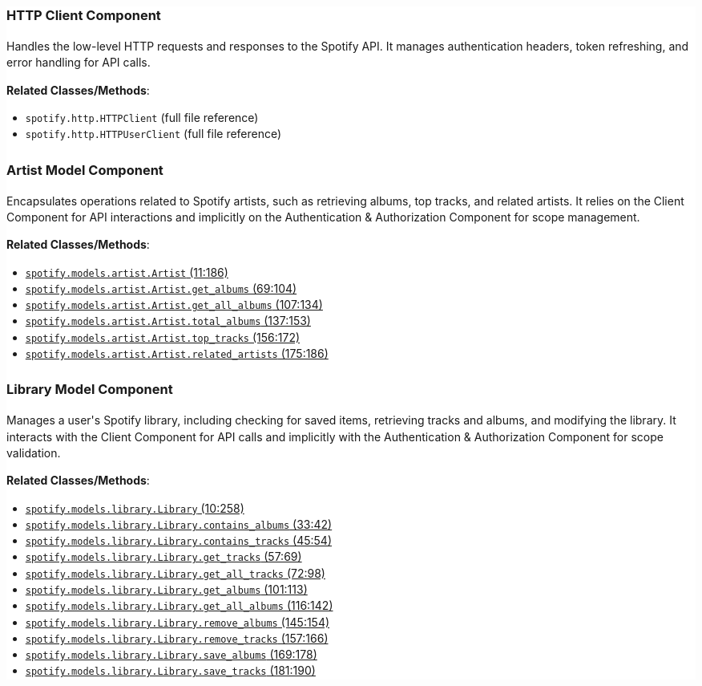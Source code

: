 
### HTTP Client Component
Handles the low-level HTTP requests and responses to the Spotify API. It manages authentication headers, token refreshing, and error handling for API calls.


**Related Classes/Methods**:

- `spotify.http.HTTPClient` (full file reference)
- `spotify.http.HTTPUserClient` (full file reference)


### Artist Model Component
Encapsulates operations related to Spotify artists, such as retrieving albums, top tracks, and related artists. It relies on the Client Component for API interactions and implicitly on the Authentication & Authorization Component for scope management.


**Related Classes/Methods**:

- <a href="https://github.com/mental32/spotify.py/blob/master/spotify/models/artist.py#L11-L186" target="_blank" rel="noopener noreferrer">`spotify.models.artist.Artist` (11:186)</a>
- <a href="https://github.com/mental32/spotify.py/blob/master/spotify/models/artist.py#L69-L104" target="_blank" rel="noopener noreferrer">`spotify.models.artist.Artist.get_albums` (69:104)</a>
- <a href="https://github.com/mental32/spotify.py/blob/master/spotify/models/artist.py#L107-L134" target="_blank" rel="noopener noreferrer">`spotify.models.artist.Artist.get_all_albums` (107:134)</a>
- <a href="https://github.com/mental32/spotify.py/blob/master/spotify/models/artist.py#L137-L153" target="_blank" rel="noopener noreferrer">`spotify.models.artist.Artist.total_albums` (137:153)</a>
- <a href="https://github.com/mental32/spotify.py/blob/master/spotify/models/artist.py#L156-L172" target="_blank" rel="noopener noreferrer">`spotify.models.artist.Artist.top_tracks` (156:172)</a>
- <a href="https://github.com/mental32/spotify.py/blob/master/spotify/models/artist.py#L175-L186" target="_blank" rel="noopener noreferrer">`spotify.models.artist.Artist.related_artists` (175:186)</a>


### Library Model Component
Manages a user's Spotify library, including checking for saved items, retrieving tracks and albums, and modifying the library. It interacts with the Client Component for API calls and implicitly with the Authentication & Authorization Component for scope validation.


**Related Classes/Methods**:

- <a href="https://github.com/mental32/spotify.py/blob/master/spotify/models/library.py#L10-L258" target="_blank" rel="noopener noreferrer">`spotify.models.library.Library` (10:258)</a>
- <a href="https://github.com/mental32/spotify.py/blob/master/spotify/models/library.py#L33-L42" target="_blank" rel="noopener noreferrer">`spotify.models.library.Library.contains_albums` (33:42)</a>
- <a href="https://github.com/mental32/spotify.py/blob/master/spotify/models/library.py#L45-L54" target="_blank" rel="noopener noreferrer">`spotify.models.library.Library.contains_tracks` (45:54)</a>
- <a href="https://github.com/mental32/spotify.py/blob/master/spotify/models/library.py#L57-L69" target="_blank" rel="noopener noreferrer">`spotify.models.library.Library.get_tracks` (57:69)</a>
- <a href="https://github.com/mental32/spotify.py/blob/master/spotify/models/library.py#L72-L98" target="_blank" rel="noopener noreferrer">`spotify.models.library.Library.get_all_tracks` (72:98)</a>
- <a href="https://github.com/mental32/spotify.py/blob/master/spotify/models/library.py#L101-L113" target="_blank" rel="noopener noreferrer">`spotify.models.library.Library.get_albums` (101:113)</a>
- <a href="https://github.com/mental32/spotify.py/blob/master/spotify/models/library.py#L116-L142" target="_blank" rel="noopener noreferrer">`spotify.models.library.Library.get_all_albums` (116:142)</a>
- <a href="https://github.com/mental32/spotify.py/blob/master/spotify/models/library.py#L145-L154" target="_blank" rel="noopener noreferrer">`spotify.models.library.Library.remove_albums` (145:154)</a>
- <a href="https://github.com/mental32/spotify.py/blob/master/spotify/models/library.py#L157-L166" target="_blank" rel="noopener noreferrer">`spotify.models.library.Library.remove_tracks` (157:166)</a>
- <a href="https://github.com/mental32/spotify.py/blob/master/spotify/models/library.py#L169-L178" target="_blank" rel="noopener noreferrer">`spotify.models.library.Library.save_albums` (169:178)</a>
- <a href="https://github.com/mental32/spotify.py/blob/master/spotify/models/library.py#L181-L190" target="_blank" rel="noopener noreferrer">`spotify.models.library.Library.save_tracks` (181:190)</a>